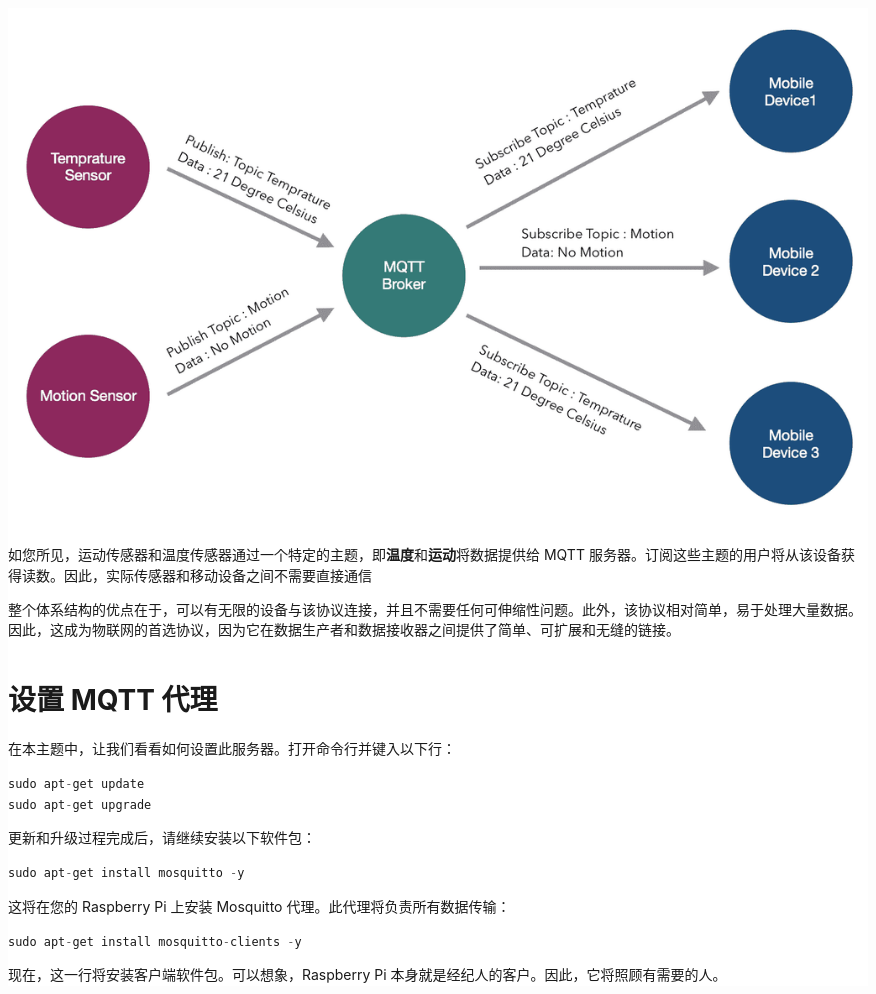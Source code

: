 ![](img/ce8f2b8a-d40d-4856-b691-6970e0a04005.png)

如您所见，运动传感器和温度传感器通过一个特定的主题，即**温度**和**运动**将数据提供给 MQTT 服务器。订阅这些主题的用户将从该设备获得读数。因此，实际传感器和移动设备之间不需要直接通信

整个体系结构的优点在于，可以有无限的设备与该协议连接，并且不需要任何可伸缩性问题。此外，该协议相对简单，易于处理大量数据。因此，这成为物联网的首选协议，因为它在数据生产者和数据接收器之间提供了简单、可扩展和无缝的链接。

# 设置 MQTT 代理

在本主题中，让我们看看如何设置此服务器。打开命令行并键入以下行：

```py
sudo apt-get update
sudo apt-get upgrade
```

更新和升级过程完成后，请继续安装以下软件包：

```py
sudo apt-get install mosquitto -y
```

这将在您的 Raspberry Pi 上安装 Mosquitto 代理。此代理将负责所有数据传输：

```py
sudo apt-get install mosquitto-clients -y
```

现在，这一行将安装客户端软件包。可以想象，Raspberry Pi 本身就是经纪人的客户。因此，它将照顾有需要的人。
